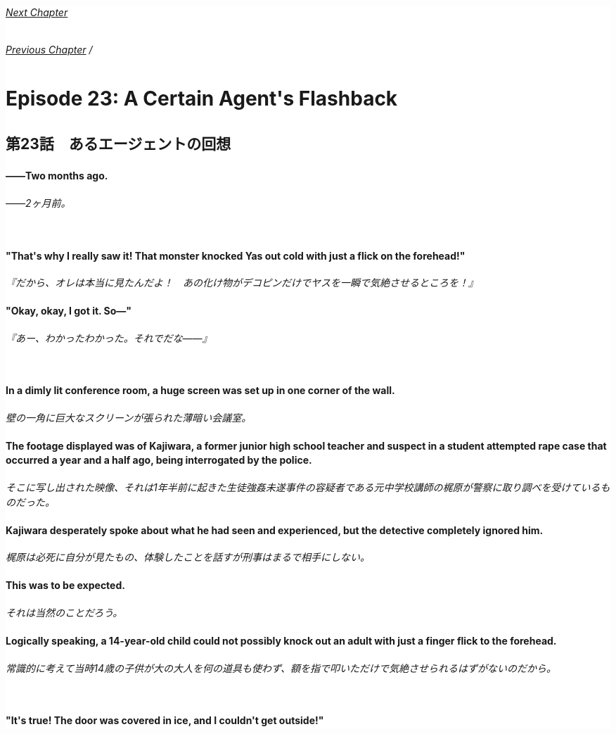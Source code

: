 ###### [Next Chapter](./chapter_0027.md)
###### [Previous Chapter](./chapter_0025.md)&nbsp;/&nbsp;

# Episode 23: A Certain Agent's Flashback

## 第23話　あるエージェントの回想

#### ――Two months ago.

*――2ヶ月前。*

&nbsp;

#### "That's why I really saw it! That monster knocked Yas out cold with just a flick on the forehead!"

*『だから、オレは本当に見たんだよ！　あの化け物がデコピンだけでヤスを一瞬で気絶させるところを！』*

#### "Okay, okay, I got it. So—"

*『あー、わかったわかった。それでだな――』*

&nbsp;

#### In a dimly lit conference room, a huge screen was set up in one corner of the wall.

*壁の一角に巨大なスクリーンが張られた薄暗い会議室。*

#### The footage displayed was of Kajiwara, a former junior high school teacher and suspect in a student attempted rape case that occurred a year and a half ago, being interrogated by the police.

*そこに写し出された映像、それは1年半前に起きた生徒強姦未遂事件の容疑者である元中学校講師の梶原が警察に取り調べを受けているものだった。*

#### Kajiwara desperately spoke about what he had seen and experienced, but the detective completely ignored him.

*梶原は必死に自分が見たもの、体験したことを話すが刑事はまるで相手にしない。*

#### This was to be expected.

*それは当然のことだろう。*

#### Logically speaking, a 14-year-old child could not possibly knock out an adult with just a finger flick to the forehead.

*常識的に考えて当時14歳の子供が大の大人を何の道具も使わず、額を指で叩いただけで気絶させられるはずがないのだから。*

&nbsp;

#### "It's true! The door was covered in ice, and I couldn't get outside!"
